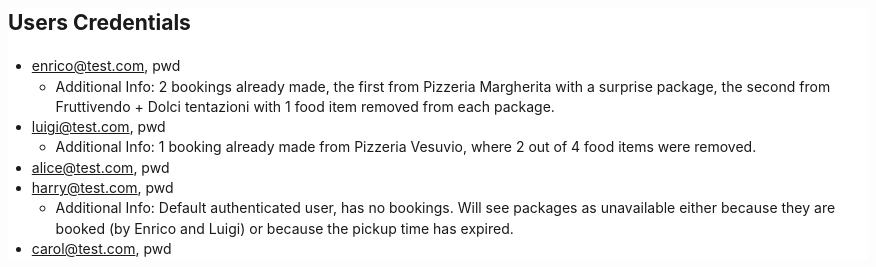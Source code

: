 ## Users Credentials

- enrico@test.com, pwd 
  - Additional Info: 2 bookings already made, the first from Pizzeria Margherita with a surprise package, the second from Fruttivendo + Dolci tentazioni with 1 food item removed from each package.
- luigi@test.com, pwd 
  - Additional Info: 1 booking already made from Pizzeria Vesuvio, where 2 out of 4 food items were removed.
- alice@test.com, pwd 
- harry@test.com, pwd
  - Additional Info: Default authenticated user, has no bookings. Will see packages as unavailable either because they are booked (by Enrico and Luigi) or because the pickup time has expired.
- carol@test.com, pwd 
